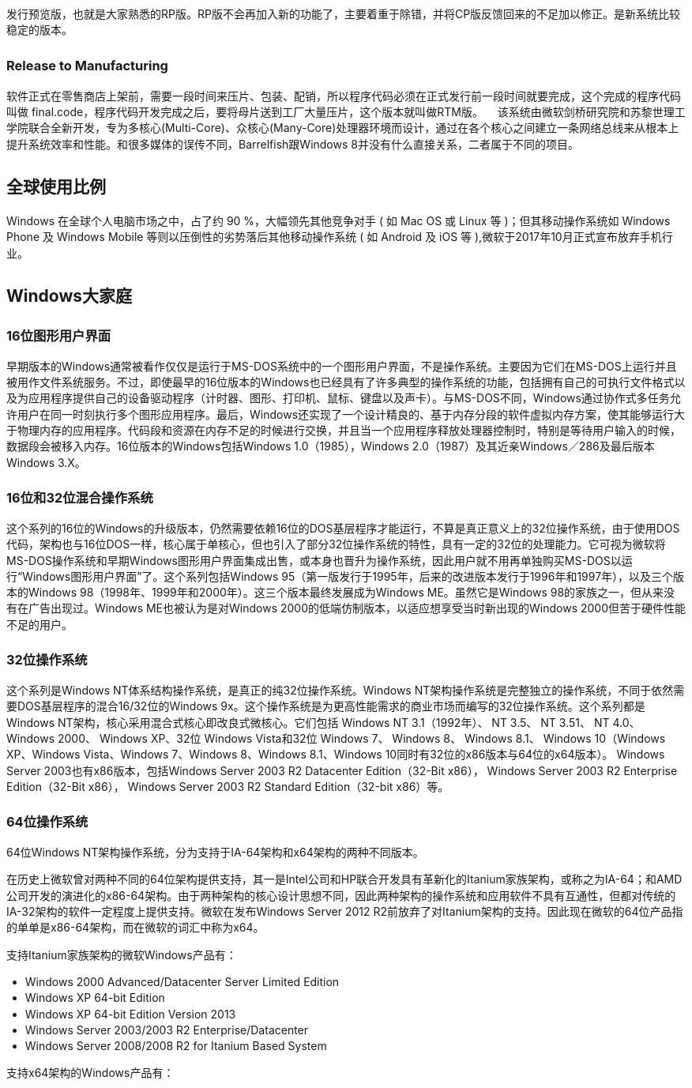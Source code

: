 发行预览版，也就是大家熟悉的RP版。RP版不会再加入新的功能了，主要着重于除错，并将CP版反馈回来的不足加以修正。是新系统比较稳定的版本。
### Release to Manufacturing

软件正式在零售商店上架前，需要一段时间来压片、包装、配销，所以程序代码必须在正式发行前一段时间就要完成，这个完成的程序代码叫做 final.code，程序代码开发完成之后，要将母片送到工厂大量压片，这个版本就叫做RTM版。 　该系统由微软剑桥研究院和苏黎世理工学院联合全新开发，专为多核心(Multi-Core)、众核心(Many-Core)处理器环境而设计，通过在各个核心之间建立一条网络总线来从根本上提升系统效率和性能。和很多媒体的误传不同，Barrelfish跟Windows 8并没有什么直接关系，二者属于不同的项目。
## 全球使用比例

Windows 在全球个人电脑市场之中，占了约 90 %，大幅领先其他竞争对手 ( 如 Mac OS 或 Linux 等 )；但其移动操作系统如 Windows Phone 及 Windows Mobile 等则以压倒性的劣势落后其他移动操作系统 ( 如 Android 及 iOS 等 ),微软于2017年10月正式宣布放弃手机行业。
## Windows大家庭
### 16位图形用户界面

早期版本的Windows通常被看作仅仅是运行于MS-DOS系统中的一个图形用户界面，不是操作系统。主要因为它们在MS-DOS上运行并且被用作文件系统服务。不过，即使最早的16位版本的Windows也已经具有了许多典型的操作系统的功能，包括拥有自己的可执行文件格式以及为应用程序提供自己的设备驱动程序（计时器、图形、打印机、鼠标、键盘以及声卡）。与MS-DOS不同，Windows通过协作式多任务允许用户在同一时刻执行多个图形应用程序。最后，Windows还实现了一个设计精良的、基于内存分段的软件虚拟内存方案，使其能够运行大于物理内存的应用程序。代码段和资源在内存不足的时候进行交换，并且当一个应用程序释放处理器控制时，特别是等待用户输入的时候，数据段会被移入内存。16位版本的Windows包括Windows 1.0（1985），Windows 2.0（1987）及其近亲Windows／286及最后版本Windows 3.X。
### 16位和32位混合操作系统

这个系列的16位的Windows的升级版本，仍然需要依赖16位的DOS基层程序才能运行，不算是真正意义上的32位操作系统，由于使用DOS代码，架构也与16位DOS一样，核心属于单核心，但也引入了部分32位操作系统的特性，具有一定的32位的处理能力。它可视为微软将MS-DOS操作系统和早期Windows图形用户界面集成出售，或本身也晋升为操作系统，因此用户就不用再单独购买MS-DOS以运行“Windows图形用户界面”了。这个系列包括Windows 95（第一版发行于1995年，后来的改进版本发行于1996年和1997年），以及三个版本的Windows 98（1998年、1999年和2000年）。这三个版本最终发展成为Windows ME。虽然它是Windows 98的家族之一，但从来没有在广告出现过。Windows ME也被认为是对Windows 2000的低端仿制版本，以适应想享受当时新出现的Windows 2000但苦于硬件性能不足的用户。
### 32位操作系统

这个系列是Windows NT体系结构操作系统，是真正的纯32位操作系统。Windows NT架构操作系统是完整独立的操作系统，不同于依然需要DOS基层程序的混合16/32位的Windows 9x。这个操作系统是为更高性能需求的商业市场而编写的32位操作系统。这个系列都是Windows NT架构，核心采用混合式核心即改良式微核心。它们包括 Windows NT 3.1（1992年）、 NT 3.5、 NT 3.51、 NT 4.0、 Windows 2000、 Windows XP、32位 Windows Vista和32位 Windows 7、 Windows 8、 Windows 8.1、 Windows 10（Windows XP、Windows Vista、Windows 7、Windows 8、Windows 8.1、Windows 10同时有32位的x86版本与64位的x64版本）。 Windows Server 2003也有x86版本，包括Windows Server 2003 R2 Datacenter Edition（32-Bit x86）， Windows Server 2003 R2 Enterprise Edition（32-Bit x86）， Windows Server 2003 R2 Standard Edition（32-bit x86）等。
### 64位操作系统

64位Windows NT架构操作系统，分为支持于IA-64架构和x64架构的两种不同版本。

在历史上微软曾对两种不同的64位架构提供支持，其一是Intel公司和HP联合开发具有革新化的Itanium家族架构，或称之为IA-64；和AMD公司开发的演进化的x86-64架构。由于两种架构的核心设计思想不同，因此两种架构的操作系统和应用软件不具有互通性，但都对传统的IA-32架构的软件一定程度上提供支持。微软在发布Windows Server 2012 R2前放弃了对Itanium架构的支持。因此现在微软的64位产品指的单单是x86-64架构，而在微软的词汇中称为x64。

支持Itanium家族架构的微软Windows产品有：

+  Windows 2000 Advanced/Datacenter Server Limited Edition
+  Windows XP 64-bit Edition
+  Windows XP 64-bit Edition Version 2013
+  Windows Server 2003/2003 R2 Enterprise/Datacenter
+  Windows Server 2008/2008 R2 for Itanium Based System

支持x64架构的Windows产品有：
